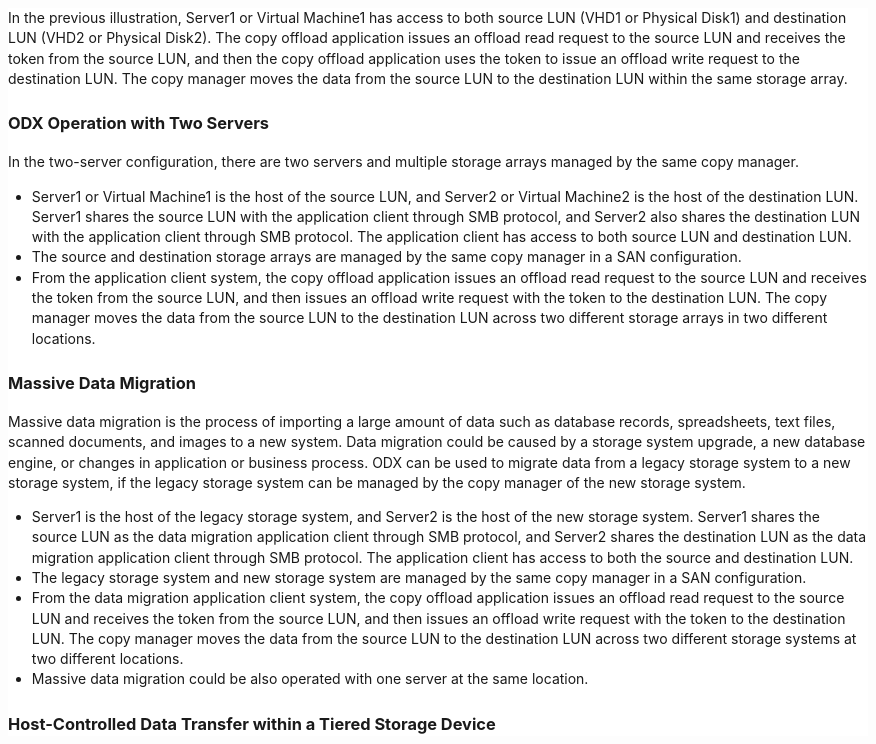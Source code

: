 In the previous illustration, Server1 or Virtual Machine1 has access to both source LUN (VHD1 or Physical Disk1) and destination LUN (VHD2 or Physical Disk2). The copy offload application issues an offload read request to the source LUN and receives the token from the source LUN, and then the copy offload application uses the token to issue an offload write request to the destination LUN. The copy manager moves the data from the source LUN to the destination LUN within the same storage array.

### <span id="ODX_Operation_with_Two_Servers"></span><span id="odx_operation_with_two_servers"></span><span id="ODX_OPERATION_WITH_TWO_SERVERS"></span>ODX Operation with Two Servers

In the two-server configuration, there are two servers and multiple storage arrays managed by the same copy manager.

-   Server1 or Virtual Machine1 is the host of the source LUN, and Server2 or Virtual Machine2 is the host of the destination LUN. Server1 shares the source LUN with the application client through SMB protocol, and Server2 also shares the destination LUN with the application client through SMB protocol. The application client has access to both source LUN and destination LUN.
-   The source and destination storage arrays are managed by the same copy manager in a SAN configuration.
-   From the application client system, the copy offload application issues an offload read request to the source LUN and receives the token from the source LUN, and then issues an offload write request with the token to the destination LUN. The copy manager moves the data from the source LUN to the destination LUN across two different storage arrays in two different locations.

### <span id="Massive_Data_Migration"></span><span id="massive_data_migration"></span><span id="MASSIVE_DATA_MIGRATION"></span>Massive Data Migration

Massive data migration is the process of importing a large amount of data such as database records, spreadsheets, text files, scanned documents, and images to a new system. Data migration could be caused by a storage system upgrade, a new database engine, or changes in application or business process. ODX can be used to migrate data from a legacy storage system to a new storage system, if the legacy storage system can be managed by the copy manager of the new storage system.

-   Server1 is the host of the legacy storage system, and Server2 is the host of the new storage system. Server1 shares the source LUN as the data migration application client through SMB protocol, and Server2 shares the destination LUN as the data migration application client through SMB protocol. The application client has access to both the source and destination LUN.
-   The legacy storage system and new storage system are managed by the same copy manager in a SAN configuration.
-   From the data migration application client system, the copy offload application issues an offload read request to the source LUN and receives the token from the source LUN, and then issues an offload write request with the token to the destination LUN. The copy manager moves the data from the source LUN to the destination LUN across two different storage systems at two different locations.
-   Massive data migration could be also operated with one server at the same location.

### <span id="Host-Controlled_Data_Transfer_within_a_Tiered_Storage_Device"></span><span id="host-controlled_data_transfer_within_a_tiered_storage_device"></span><span id="HOST-CONTROLLED_DATA_TRANSFER_WITHIN_A_TIERED_STORAGE_DEVICE"></span>Host-Controlled Data Transfer within a Tiered Storage Device
